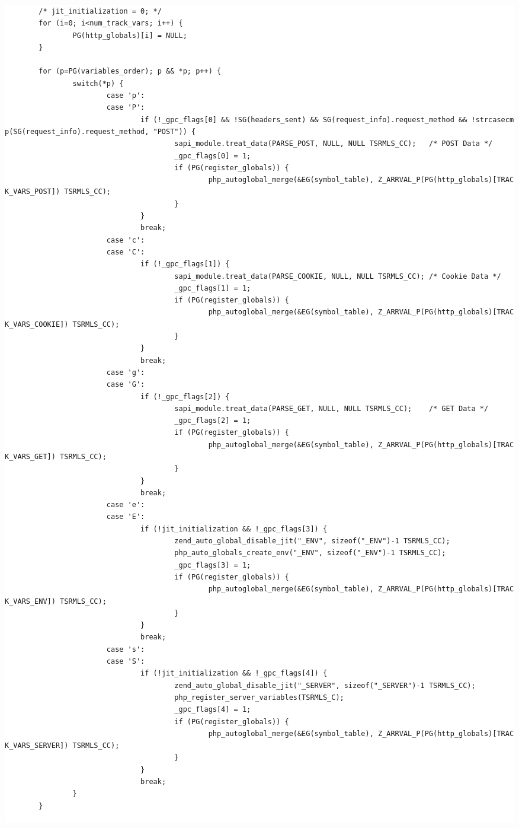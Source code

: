             /* jit_initialization = 0; */
            for (i=0; i<num_track_vars; i++) {
                    PG(http_globals)[i] = NULL;
            }
     
            for (p=PG(variables_order); p && *p; p++) {
                    switch(*p) {
                            case 'p':
                            case 'P':
                                    if (!_gpc_flags[0] && !SG(headers_sent) && SG(request_info).request_method && !strcasecmp(SG(request_info).request_method, "POST")) {
                                            sapi_module.treat_data(PARSE_POST, NULL, NULL TSRMLS_CC);   /* POST Data */
                                            _gpc_flags[0] = 1;
                                            if (PG(register_globals)) {
                                                    php_autoglobal_merge(&EG(symbol_table), Z_ARRVAL_P(PG(http_globals)[TRACK_VARS_POST]) TSRMLS_CC);
                                            }
                                    }
                                    break;
                            case 'c':
                            case 'C':
                                    if (!_gpc_flags[1]) {
                                            sapi_module.treat_data(PARSE_COOKIE, NULL, NULL TSRMLS_CC); /* Cookie Data */
                                            _gpc_flags[1] = 1;
                                            if (PG(register_globals)) {
                                                    php_autoglobal_merge(&EG(symbol_table), Z_ARRVAL_P(PG(http_globals)[TRACK_VARS_COOKIE]) TSRMLS_CC);
                                            }
                                    }
                                    break;
                            case 'g':
                            case 'G':
                                    if (!_gpc_flags[2]) {
                                            sapi_module.treat_data(PARSE_GET, NULL, NULL TSRMLS_CC);    /* GET Data */
                                            _gpc_flags[2] = 1;
                                            if (PG(register_globals)) {
                                                    php_autoglobal_merge(&EG(symbol_table), Z_ARRVAL_P(PG(http_globals)[TRACK_VARS_GET]) TSRMLS_CC);
                                            }
                                    }
                                    break;
                            case 'e':
                            case 'E':
                                    if (!jit_initialization && !_gpc_flags[3]) {
                                            zend_auto_global_disable_jit("_ENV", sizeof("_ENV")-1 TSRMLS_CC);
                                            php_auto_globals_create_env("_ENV", sizeof("_ENV")-1 TSRMLS_CC);
                                            _gpc_flags[3] = 1;
                                            if (PG(register_globals)) {
                                                    php_autoglobal_merge(&EG(symbol_table), Z_ARRVAL_P(PG(http_globals)[TRACK_VARS_ENV]) TSRMLS_CC);
                                            }
                                    }
                                    break;
                            case 's':
                            case 'S':
                                    if (!jit_initialization && !_gpc_flags[4]) {
                                            zend_auto_global_disable_jit("_SERVER", sizeof("_SERVER")-1 TSRMLS_CC);
                                            php_register_server_variables(TSRMLS_C);
                                            _gpc_flags[4] = 1;
                                            if (PG(register_globals)) {
                                                    php_autoglobal_merge(&EG(symbol_table), Z_ARRVAL_P(PG(http_globals)[TRACK_VARS_SERVER]) TSRMLS_CC);
                                            }
                                    }
                                    break;
                    }
            }
     